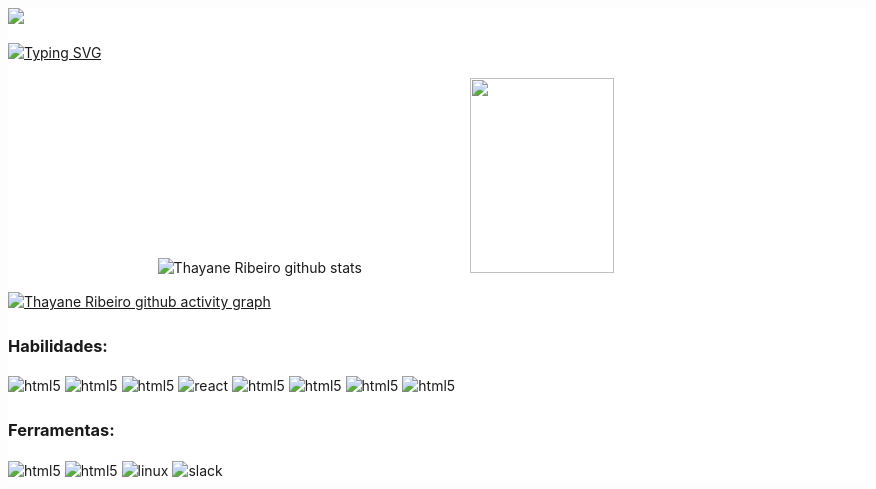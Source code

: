 <img width=100% src="https://capsule-render.vercel.app/api?type=waving&color=FF1493&height=150&section=header&text=&fontSize=30&fontColor=fff&animation=twinkling&fontAlignY=35"/> 

[![Typing SVG](https://readme-typing-svg.herokuapp.com/?color=FF1493&size=35&center=true&vCenter=true&width=1000&lines=Hello+There,+My+name+is+Thayane;I+have+22+years+old;I+live+in+Brazil;In+a+city+called+Belo+Horizonte,+MG;Welcome+to+my+github+profile!+:%29)](https://git.io/typing-svg)&nbsp;

<div align="center">  
  <img width="49%" height="195px" src="https://github-readme-stats.vercel.app/api?username=thay-ribeiro&show_icons=true&count_private=true&hide_border=true&title_color=FF1493&icon_color=FF69B4&text_color=c9d1d9&bg_color=0d1117" alt="Thayane Ribeiro github stats" />
  <img width="41%" height="195px" src="https://github-readme-stats.vercel.app/api/top-langs/?username=thay-ribeiro&layout=compact&hide_border=true&title_color=FF1493&text_color=00cc86&bg_color=0d1117" />
</div> 

[![Thayane Ribeiro github activity graph](https://github-readme-activity-graph.cyclic.app/graph?username=thay-ribeiro_color=0d1117&color=FF1493&line=FF1493&point=FFB6C1&area=true&hide_border=true)](https://github.com/thay-ribeiro)


### Habilidades:
<div style="display: inline-block">



<img align = "center" alt="html5" src="https://img.shields.io/badge/HTML5-E34F26?style=for-the-badge&logo=html5&logoColor=white">
  
 <img align = "center" alt="html5" src="https://img.shields.io/badge/Jest-C21325?style=for-the-badge&logo=jest&logoColor=white" />

<img align = "center" alt="html5" src="https://img.shields.io/badge/CSS3-1572B6?style=for-the-badge&logo=css3&logoColor=white">
  
<img align = "center" alt="react" src="https://img.shields.io/badge/-ReactJs-61DAFB?logo=react&logoColor=white&style=for-the-badge">
  
<img align = "center" alt="html5" src="https://img.shields.io/badge/JavaScript-F7DF1E?style=for-the-badge&logo=javascript&logoColor=black">
  
<img align = "center" alt="html5" src="https://img.shields.io/badge/Bootstrap-563D7C?style=for-the-badge&logo=bootstrap&logoColor=white">
  

  
<img align = "center" alt="html5" src="https://img.shields.io/badge/Node.js-43853D?style=for-the-badge&logo=node.js&logoColor=white">

<img align = "center" alt="html5" src="https://img.shields.io/badge/GIT-E44C30?style=for-the-badge&logo=git&logoColor=white">
  
  ### Ferramentas:
<div style="display: inline-block">

<img align = "center" alt="html5" src="https://img.shields.io/badge/Visual_Studio_Code-0078D4?style=for-the-badge&logo=visual%20studio%20code&logoColor=white">

<img align = "center" alt="html5" src="https://img.shields.io/badge/GitHub-100000?style=for-the-badge&logo=github&logoColor=white">
  
  
<img align = "center" alt="linux" src="https://img.shields.io/badge/Linux-FCC624?style=for-the-badge&logo=linux&logoColor=black">
 

<img align = "center" alt="slack" src="https://img.shields.io/badge/Slack-4A154B?style=for-the-badge&logo=slack&logoColor=white">
